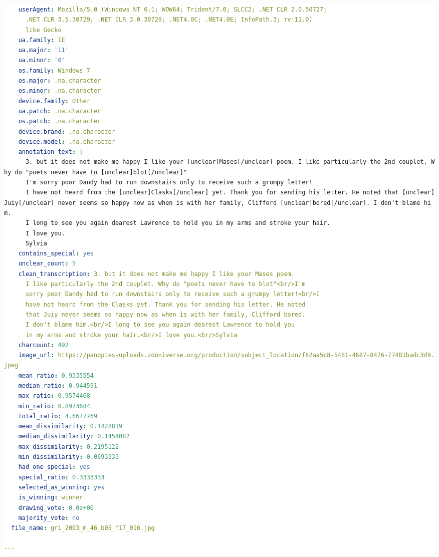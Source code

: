 ```yaml
    userAgent: Mozilla/5.0 (Windows NT 6.1; WOW64; Trident/7.0; SLCC2; .NET CLR 2.0.50727;
      .NET CLR 3.5.30729; .NET CLR 3.0.30729; .NET4.0C; .NET4.0E; InfoPath.3; rv:11.0)
      like Gecko
    ua.family: IE
    ua.major: '11'
    ua.minor: '0'
    os.family: Windows 7
    os.major: .na.character
    os.minor: .na.character
    device.family: Other
    ua.patch: .na.character
    os.patch: .na.character
    device.brand: .na.character
    device.model: .na.character
    annotation_text: |-
      3. but it does not make me happy I like your [unclear]Mases[/unclear] poem. I like particularly the 2nd couplet. Why do "poets never have to [unclear]blot[/unclear]"
      I'm sorry poor Dandy had to run downstairs only to receive such a grumpy letter!
      I have not heard from the [unclear]Clasks[/unclear] yet. Thank you for sending his letter. He noted that [unclear]Juiy[/unclear] never seems so happy now as when is with her family, Clifford [unclear]bored[/unclear]. I don't blame him.
      I long to see you again dearest Lawrence to hold you in my arms and stroke your hair.
      I love you.
      Sylvia
    contains_special: yes
    unclear_count: 5
    clean_transcription: 3. but it does not make me happy I like your Mases poem.
      I like particularly the 2nd couplet. Why do "poets never have to blot"<br/>I'm
      sorry poor Dandy had to run downstairs only to receive such a grumpy letter!<br/>I
      have not heard from the Clasks yet. Thank you for sending his letter. He noted
      that Juiy never seems so happy now as when is with her family, Clifford bored.
      I don't blame him.<br/>I long to see you again dearest Lawrence to hold you
      in my arms and stroke your hair.<br/>I love you.<br/>Sylvia
    charcount: 492
    image_url: https://panoptes-uploads.zooniverse.org/production/subject_location/f62aa5c8-5481-4687-8476-77481badc3d9.jpeg
    mean_ratio: 0.9335554
    median_ratio: 0.944591
    max_ratio: 0.9574468
    min_ratio: 0.8973684
    total_ratio: 4.6677769
    mean_dissimilarity: 0.1428819
    median_dissimilarity: 0.1454082
    max_dissimilarity: 0.2195122
    min_dissimilarity: 0.0693333
    had_one_special: yes
    special_ratio: 0.3333333
    selected_as_winning: yes
    is_winning: winner
    drawing_vote: 0.0e+00
    majority_vote: no
  file_name: gri_2003_m_46_b05_f17_016.jpg

---
```

